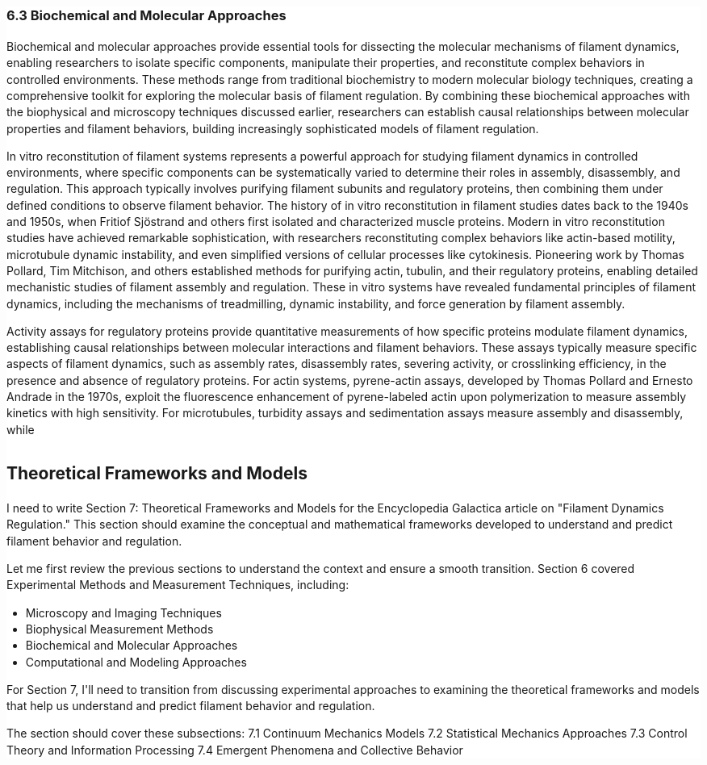 ### 6.3 Biochemical and Molecular Approaches

Biochemical and molecular approaches provide essential tools for dissecting the molecular mechanisms of filament dynamics, enabling researchers to isolate specific components, manipulate their properties, and reconstitute complex behaviors in controlled environments. These methods range from traditional biochemistry to modern molecular biology techniques, creating a comprehensive toolkit for exploring the molecular basis of filament regulation. By combining these biochemical approaches with the biophysical and microscopy techniques discussed earlier, researchers can establish causal relationships between molecular properties and filament behaviors, building increasingly sophisticated models of filament regulation.

In vitro reconstitution of filament systems represents a powerful approach for studying filament dynamics in controlled environments, where specific components can be systematically varied to determine their roles in assembly, disassembly, and regulation. This approach typically involves purifying filament subunits and regulatory proteins, then combining them under defined conditions to observe filament behavior. The history of in vitro reconstitution in filament studies dates back to the 1940s and 1950s, when Fritiof Sjöstrand and others first isolated and characterized muscle proteins. Modern in vitro reconstitution studies have achieved remarkable sophistication, with researchers reconstituting complex behaviors like actin-based motility, microtubule dynamic instability, and even simplified versions of cellular processes like cytokinesis. Pioneering work by Thomas Pollard, Tim Mitchison, and others established methods for purifying actin, tubulin, and their regulatory proteins, enabling detailed mechanistic studies of filament assembly and regulation. These in vitro systems have revealed fundamental principles of filament dynamics, including the mechanisms of treadmilling, dynamic instability, and force generation by filament assembly.

Activity assays for regulatory proteins provide quantitative measurements of how specific proteins modulate filament dynamics, establishing causal relationships between molecular interactions and filament behaviors. These assays typically measure specific aspects of filament dynamics, such as assembly rates, disassembly rates, severing activity, or crosslinking efficiency, in the presence and absence of regulatory proteins. For actin systems, pyrene-actin assays, developed by Thomas Pollard and Ernesto Andrade in the 1970s, exploit the fluorescence enhancement of pyrene-labeled actin upon polymerization to measure assembly kinetics with high sensitivity. For microtubules, turbidity assays and sedimentation assays measure assembly and disassembly, while

## Theoretical Frameworks and Models

<think>I need to write Section 7: Theoretical Frameworks and Models for the Encyclopedia Galactica article on "Filament Dynamics Regulation." This section should examine the conceptual and mathematical frameworks developed to understand and predict filament behavior and regulation.

Let me first review the previous sections to understand the context and ensure a smooth transition. Section 6 covered Experimental Methods and Measurement Techniques, including:
- Microscopy and Imaging Techniques
- Biophysical Measurement Methods
- Biochemical and Molecular Approaches
- Computational and Modeling Approaches

For Section 7, I'll need to transition from discussing experimental approaches to examining the theoretical frameworks and models that help us understand and predict filament behavior and regulation.

The section should cover these subsections:
7.1 Continuum Mechanics Models
7.2 Statistical Mechanics Approaches
7.3 Control Theory and Information Processing
7.4 Emergent Phenomena and Collective Behavior
